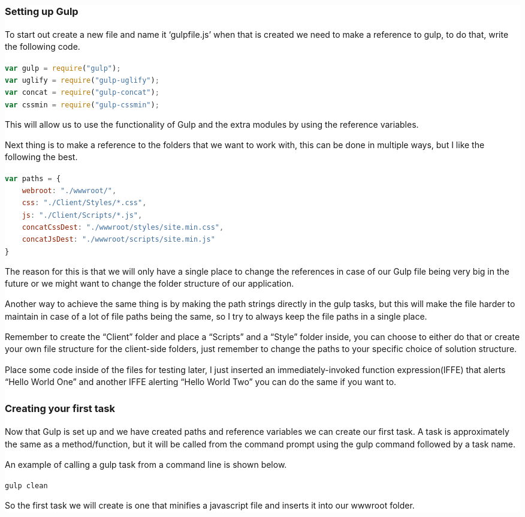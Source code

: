 ### Setting up Gulp

To start out create a new file and name it ‘gulpfile.js’ when that is created we need to make a reference to gulp, to do that, write the following code.

```js
var gulp = require("gulp");
var uglify = require("gulp-uglify");
var concat = require("gulp-concat");
var cssmin = require("gulp-cssmin");
```

This will allow us to use the functionality of Gulp and the extra modules by using the reference variables.

Next thing is to make a reference to the folders that we want to work with, this can be done in multiple ways, but I like the following the best.


```js
var paths = {
    webroot: "./wwwroot/",
    css: "./Client/Styles/*.css",
    js: "./Client/Scripts/*.js",
    concatCssDest: "./wwwroot/styles/site.min.css",
    concatJsDest: "./wwwroot/scripts/site.min.js"
}
```

The reason for this is that we will only have a single place to change the references in case of our Gulp file being very big in the future or we might want to change the folder structure of our application.

Another way to achieve the same thing is by making the path strings directly in the gulp tasks, but this will make the file harder to maintain in case of a lot of file paths being the same, so I try to always keep the file paths in a single place.

Remember to create the “Client” folder and place a “Scripts” and a “Style” folder inside, you can choose to either do that or create your own file structure for the client-side folders, just remember to change the paths to your specific choice of solution structure.

Place some code inside of the files for testing later, I just inserted an immediately-invoked function expression(IFFE) that alerts “Hello World One” and another IFFE alerting “Hello World Two” you can do the same if you want to.

### Creating your first task

Now that Gulp is set up and we have created paths and reference variables we can create our first task. A task is approximately the same as a method/function, but it will be called from the command prompt using the gulp command followed by a task name.

An example of calling a gulp task from a command line is shown below.

```sh
gulp clean
```

So the first task we will create is one that minifies a javascript file and inserts it into our wwwroot folder.
